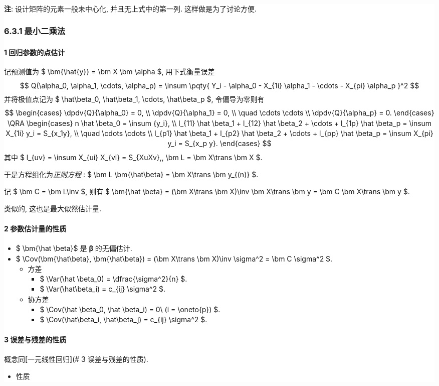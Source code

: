 **注**: 设计矩阵的元素一般未中心化, 并且无上式中的第一列. 这样做是为了讨论方便.

### 6.3.1	最小二乘法

#### 1	回归参数的点估计

记预测值为 $ \bm{\hat{y}} = \bm X \bm \alpha $, 用下式衡量误差
$$
Q(\alpha_0, \alpha_1, \cdots, \alpha_p) = \insum \pqty{
	Y_i - \alpha_0 - X_{1i} \alpha_1 - \cdots - X_{pi} \alpha_p
}^2
$$
并将极值点记为 $ \hat\beta_0, \hat\beta_1, \cdots, \hat\beta_p $, 令偏导为零则有
$$
\begin{cases}
    \dpdv{Q}{\alpha_0} = 0, \\
    \dpdv{Q}{\alpha_1} = 0, \\
    \quad \cdots \cdots \\
    \dpdv{Q}{\alpha_p} = 0.
\end{cases}
\QRA \begin{cases}
    n \hat \beta_0 = \insum {y_i}, \\
    l_{11} \hat \beta_1 + l_{12} \hat \beta_2 + \cdots + l_{1p} \hat \beta_p = \insum X_{1i} y_i = S_{x_1y}, \\
    \quad \cdots \cdots \\
    l_{p1} \hat \beta_1 + l_{p2} \hat \beta_2 + \cdots + l_{pp} \hat \beta_p = \insum X_{pi} y_i = S_{x_p y}.
\end{cases}
$$
其中 $ l_{uv} = \insum X_{ui} X_{vi} = S_{XuXv},\, \bm L = \bm X\trans \bm X $.

于是方程组化为*正则方程* : $ \bm L \bm{\hat\beta} = \bm X\trans \bm y_{(n)} $.

记 $ \bm C = \bm L\inv $, 则有 $ \bm{\hat \beta} = (\bm X\trans \bm X)\inv \bm X\trans \bm y = \bm C \bm X\trans \bm y $.

类似的, 这也是最大似然估计量.

#### 2	参数估计量的性质

- $ \bm{\hat \beta}$ 是 $\bm \beta$ 的无偏估计.
- $ \Cov(\bm{\hat\beta}, \bm{\hat\beta}) = (\bm X\trans \bm X)\inv \sigma^2 = \bm C \sigma^2 $.
  - 方差
    - $ \Var(\hat \beta_0) = \dfrac{\sigma^2}{n} $.
    - $ \Var(\hat\beta_i) = c_{ij} \sigma^2 $.
  - 协方差
    - $ \Cov(\hat \beta_0, \hat \beta_i) = 0\ (i = \oneto{p}) $.
    - $ \Cov(\hat\beta_i, \hat\beta_j) = c_{ij} \sigma^2 $.

#### 3	误差与残差的性质

概念同[一元线性回归](# 3	误差与残差的性质).

- 性质
